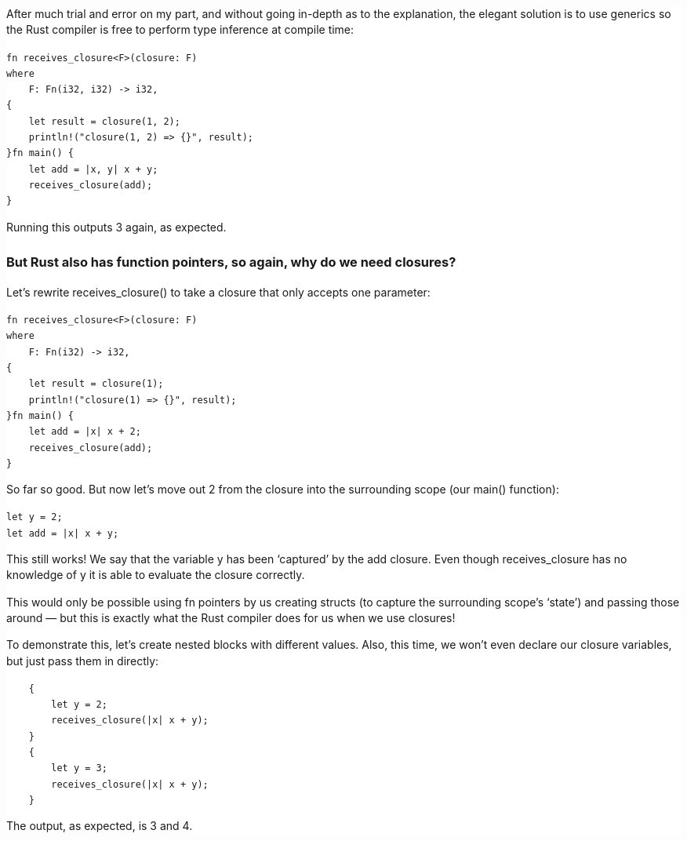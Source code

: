 After much trial and error on my part, and without going in-depth as to the explanation, the elegant solution is to use generics so the Rust compiler is free to perform type inference at compile time:
```
fn receives_closure<F>(closure: F)
where
    F: Fn(i32, i32) -> i32,
{
    let result = closure(1, 2);
    println!("closure(1, 2) => {}", result);
}fn main() {
    let add = |x, y| x + y;
    receives_closure(add);
}
```
Running this outputs 3 again, as expected.

### But Rust also has function pointers, so again, why do we need closures?
Let’s rewrite receives_closure() to take a closure that only accepts one parameter:
```
fn receives_closure<F>(closure: F)
where
    F: Fn(i32) -> i32,
{
    let result = closure(1);
    println!("closure(1) => {}", result);
}fn main() {
    let add = |x| x + 2;
    receives_closure(add);
}
```
So far so good. But now let’s move out 2 from the closure into the surrounding scope (our main() function):
```
let y = 2;
let add = |x| x + y;
```
This still works! We say that the variable y has been ‘captured’ by the add closure. Even though receives_closure has no knowledge of y it is able to evaluate the closure correctly.

This would only be possible using fn pointers by us creating structs (to capture the surrounding scope’s ‘state’) and passing those around — but this is exactly what the Rust compiler does for us when we use closures!

To demonstrate this, let’s create nested blocks with different values. Also, this time, we won’t even declare our closure variables, but just pass them in directly:
```
    {
        let y = 2;
        receives_closure(|x| x + y);
    }
    {
        let y = 3;
        receives_closure(|x| x + y);
    }
```
The output, as expected, is 3 and 4.
